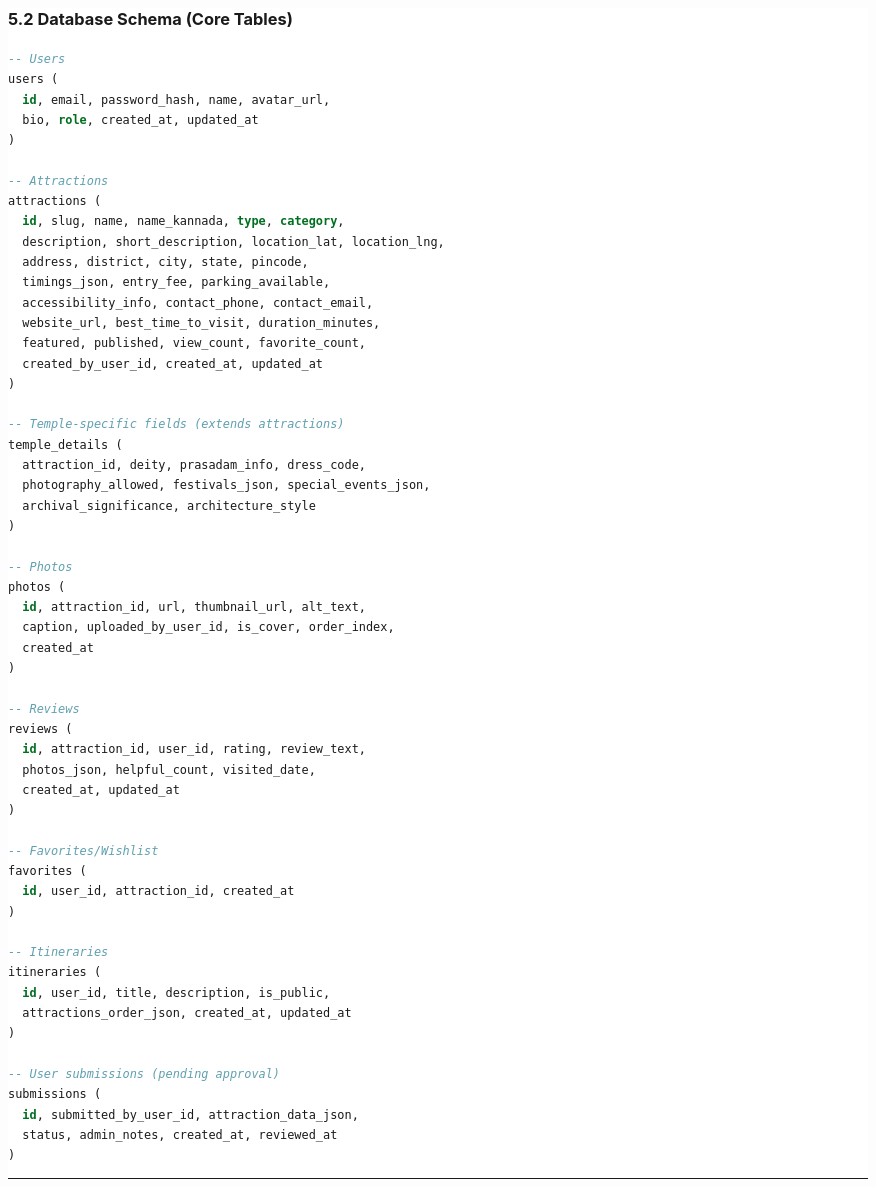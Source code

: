 
### 5.2 Database Schema (Core Tables)

```sql
-- Users
users (
  id, email, password_hash, name, avatar_url, 
  bio, role, created_at, updated_at
)

-- Attractions
attractions (
  id, slug, name, name_kannada, type, category,
  description, short_description, location_lat, location_lng,
  address, district, city, state, pincode,
  timings_json, entry_fee, parking_available,
  accessibility_info, contact_phone, contact_email,
  website_url, best_time_to_visit, duration_minutes,
  featured, published, view_count, favorite_count,
  created_by_user_id, created_at, updated_at
)

-- Temple-specific fields (extends attractions)
temple_details (
  attraction_id, deity, prasadam_info, dress_code,
  photography_allowed, festivals_json, special_events_json,
  archival_significance, architecture_style
)

-- Photos
photos (
  id, attraction_id, url, thumbnail_url, alt_text,
  caption, uploaded_by_user_id, is_cover, order_index,
  created_at
)

-- Reviews
reviews (
  id, attraction_id, user_id, rating, review_text,
  photos_json, helpful_count, visited_date,
  created_at, updated_at
)

-- Favorites/Wishlist
favorites (
  id, user_id, attraction_id, created_at
)

-- Itineraries
itineraries (
  id, user_id, title, description, is_public,
  attractions_order_json, created_at, updated_at
)

-- User submissions (pending approval)
submissions (
  id, submitted_by_user_id, attraction_data_json,
  status, admin_notes, created_at, reviewed_at
)
```

---